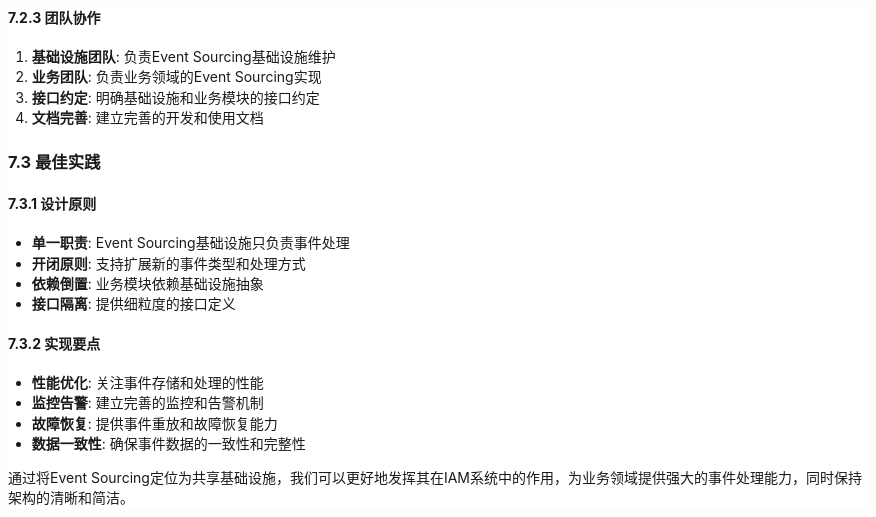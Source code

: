 #### 7.2.3 团队协作
1. **基础设施团队**: 负责Event Sourcing基础设施维护
2. **业务团队**: 负责业务领域的Event Sourcing实现
3. **接口约定**: 明确基础设施和业务模块的接口约定
4. **文档完善**: 建立完善的开发和使用文档

### 7.3 最佳实践

#### 7.3.1 设计原则
- **单一职责**: Event Sourcing基础设施只负责事件处理
- **开闭原则**: 支持扩展新的事件类型和处理方式
- **依赖倒置**: 业务模块依赖基础设施抽象
- **接口隔离**: 提供细粒度的接口定义

#### 7.3.2 实现要点
- **性能优化**: 关注事件存储和处理的性能
- **监控告警**: 建立完善的监控和告警机制
- **故障恢复**: 提供事件重放和故障恢复能力
- **数据一致性**: 确保事件数据的一致性和完整性

通过将Event Sourcing定位为共享基础设施，我们可以更好地发挥其在IAM系统中的作用，为业务领域提供强大的事件处理能力，同时保持架构的清晰和简洁。
